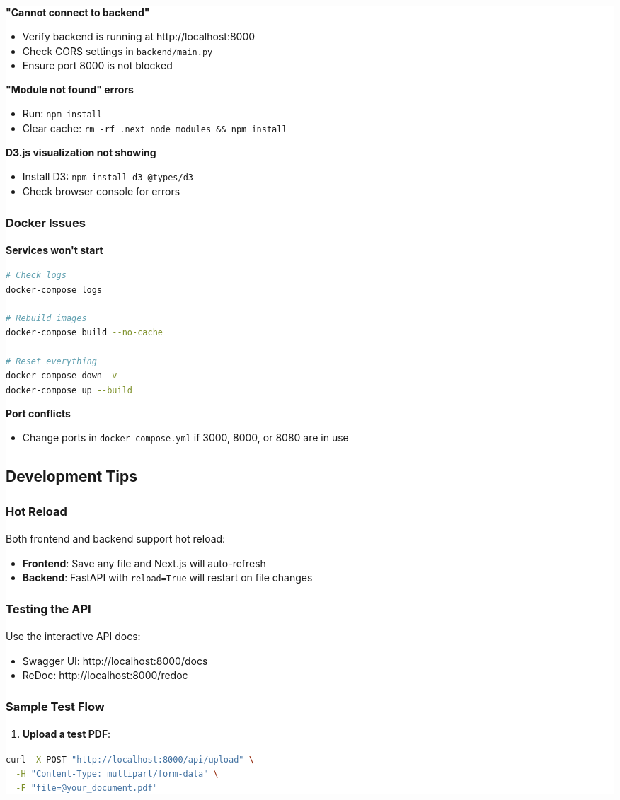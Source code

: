**"Cannot connect to backend"**
- Verify backend is running at http://localhost:8000
- Check CORS settings in `backend/main.py`
- Ensure port 8000 is not blocked

**"Module not found" errors**
- Run: `npm install`
- Clear cache: `rm -rf .next node_modules && npm install`

**D3.js visualization not showing**
- Install D3: `npm install d3 @types/d3`
- Check browser console for errors

### Docker Issues

**Services won't start**
```bash
# Check logs
docker-compose logs

# Rebuild images
docker-compose build --no-cache

# Reset everything
docker-compose down -v
docker-compose up --build
```

**Port conflicts**
- Change ports in `docker-compose.yml` if 3000, 8000, or 8080 are in use

## Development Tips

### Hot Reload

Both frontend and backend support hot reload:
- **Frontend**: Save any file and Next.js will auto-refresh
- **Backend**: FastAPI with `reload=True` will restart on file changes

### Testing the API

Use the interactive API docs:
- Swagger UI: http://localhost:8000/docs
- ReDoc: http://localhost:8000/redoc

### Sample Test Flow

1. **Upload a test PDF**:
```bash
curl -X POST "http://localhost:8000/api/upload" \
  -H "Content-Type: multipart/form-data" \
  -F "file=@your_document.pdf"
```
